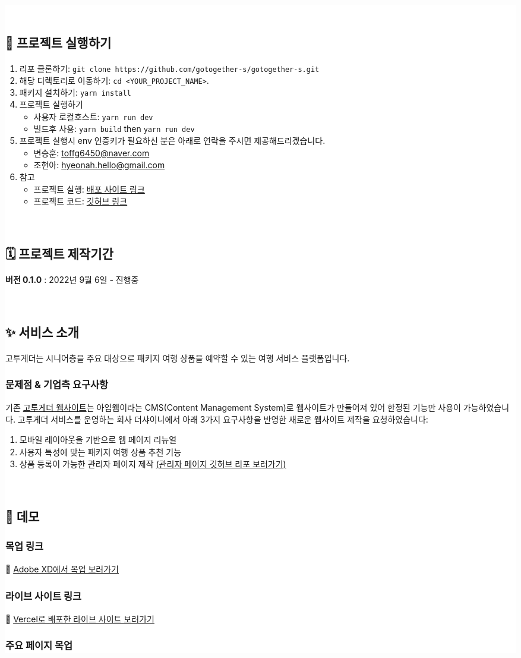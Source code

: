 <br />

## 🚀 프로젝트 실행하기

1. 리포 클론하기: `git clone https://github.com/gotogether-s/gotogether-s.git`
2. 해당 디렉토리로 이동하기: `cd <YOUR_PROJECT_NAME>`.
3. 패키지 설치하기: `yarn install`
4. 프로젝트 실행하기
   - 사용자 로컬호스트: `yarn run dev`
   - 빌드후 사용: `yarn build` then `yarn run dev`
5. 프로젝트 실행시 env 인증키가 필요하신 분은 아래로 연락을 주시면 제공해드리겠습니다.
   - 변승훈: [toffg6450@naver.com](toffg6450@naver.com)
   - 조현아: [hyeonah.hello@gmail.com](hyeonah.hello@gmail.com)
6. 참고
   - 프로젝트 실행: [배포 사이트 링크](https://gotogether-s.vercel.app/)
   - 프로젝트 코드: [깃허브 링크](https://github.com/gotogether-s/gotogether-s)

<br />

## 🗓 프로젝트 제작기간

**버전 0.1.0** : 2022년 9월 6일 - 진행중

<br />

## ✨ 서비스 소개

고투게더는 시니어층을 주요 대상으로 패키지 여행 상품을 예약할 수 있는 여행 서비스 플랫폼입니다.

### 문제점 & 기업측 요구사항

기존 [고투게더 웹사이트](https://www.gotogether-s.com/)는 아임웹이라는 CMS(Content Management System)로 웹사이트가 만들어져 있어 한정된 기능만 사용이 가능하였습니다. 고투게더 서비스를 운영하는 회사 더샤이니에서 아래 3가지 요구사항을 반영한 새로운 웹사이트 제작을 요청하였습니다:

1. 모바일 레이아웃을 기반으로 웹 페이지 리뉴얼
2. 사용자 특성에 맞는 패키지 여행 상품 추천 기능
3. 상품 등록이 가능한 관리자 페이지 제작 [(관리자 페이지 깃허브 리포 보러가기)](https://github.com/gotogether-s/gotogether-s-admin)

<br />

## 👀 데모

### 목업 링크

🔗 [Adobe XD에서 목업 보러가기](https://xd.adobe.com/view/b526d4f5-cd7d-453b-9e76-3963a51256c9-e075/grid/)

### 라이브 사이트 링크

🔗 [Vercel로 배포한 라이브 사이트 보러가기](https://gotogether-s.vercel.app/)

### 주요 페이지 목업

